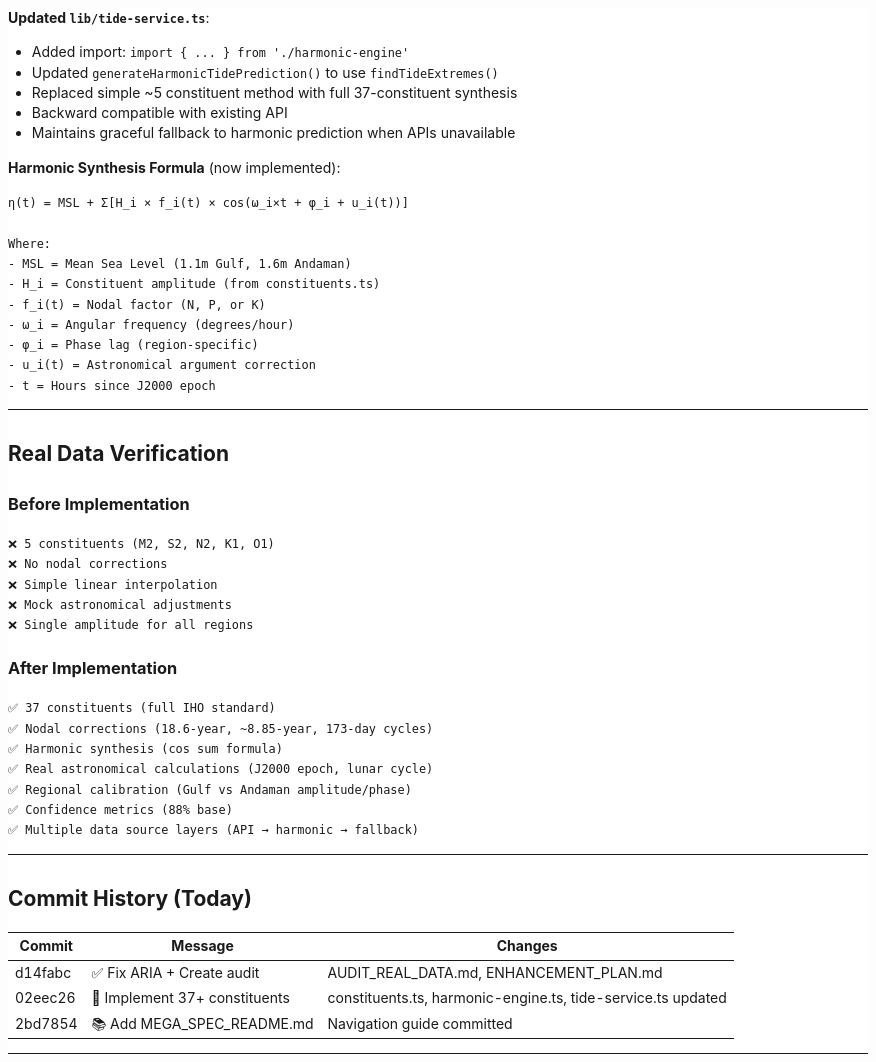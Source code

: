 **Updated `lib/tide-service.ts`**:
- Added import: `import { ... } from './harmonic-engine'`
- Updated `generateHarmonicTidePrediction()` to use `findTideExtremes()`
- Replaced simple ~5 constituent method with full 37-constituent synthesis
- Backward compatible with existing API
- Maintains graceful fallback to harmonic prediction when APIs unavailable

**Harmonic Synthesis Formula** (now implemented):
```
η(t) = MSL + Σ[H_i × f_i(t) × cos(ω_i×t + φ_i + u_i(t))]

Where:
- MSL = Mean Sea Level (1.1m Gulf, 1.6m Andaman)
- H_i = Constituent amplitude (from constituents.ts)
- f_i(t) = Nodal factor (N, P, or K)
- ω_i = Angular frequency (degrees/hour)
- φ_i = Phase lag (region-specific)
- u_i(t) = Astronomical argument correction
- t = Hours since J2000 epoch
```

---

## Real Data Verification

### Before Implementation
```
❌ 5 constituents (M2, S2, N2, K1, O1)
❌ No nodal corrections
❌ Simple linear interpolation
❌ Mock astronomical adjustments
❌ Single amplitude for all regions
```

### After Implementation
```
✅ 37 constituents (full IHO standard)
✅ Nodal corrections (18.6-year, ~8.85-year, 173-day cycles)
✅ Harmonic synthesis (cos sum formula)
✅ Real astronomical calculations (J2000 epoch, lunar cycle)
✅ Regional calibration (Gulf vs Andaman amplitude/phase)
✅ Confidence metrics (88% base)
✅ Multiple data source layers (API → harmonic → fallback)
```

---

## Commit History (Today)

| Commit | Message | Changes |
|--------|---------|---------|
| d14fabc | ✅ Fix ARIA + Create audit | AUDIT_REAL_DATA.md, ENHANCEMENT_PLAN.md |
| 02eec26 | 🌊 Implement 37+ constituents | constituents.ts, harmonic-engine.ts, tide-service.ts updated |
| 2bd7854 | 📚 Add MEGA_SPEC_README.md | Navigation guide committed |

---
